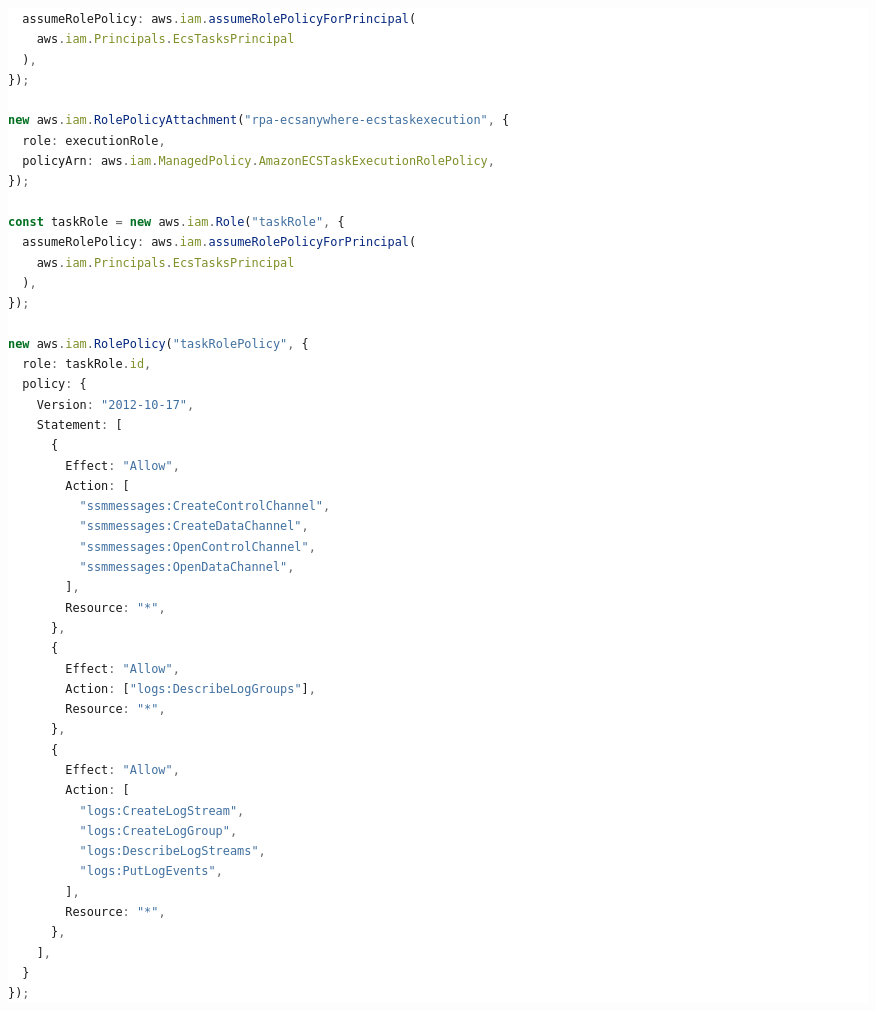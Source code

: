 ```typescript
  assumeRolePolicy: aws.iam.assumeRolePolicyForPrincipal(
    aws.iam.Principals.EcsTasksPrincipal
  ),
});

new aws.iam.RolePolicyAttachment("rpa-ecsanywhere-ecstaskexecution", {
  role: executionRole,
  policyArn: aws.iam.ManagedPolicy.AmazonECSTaskExecutionRolePolicy,
});

const taskRole = new aws.iam.Role("taskRole", {
  assumeRolePolicy: aws.iam.assumeRolePolicyForPrincipal(
    aws.iam.Principals.EcsTasksPrincipal
  ),
});

new aws.iam.RolePolicy("taskRolePolicy", {
  role: taskRole.id,
  policy: {
    Version: "2012-10-17",
    Statement: [
      {
        Effect: "Allow",
        Action: [
          "ssmmessages:CreateControlChannel",
          "ssmmessages:CreateDataChannel",
          "ssmmessages:OpenControlChannel",
          "ssmmessages:OpenDataChannel",
        ],
        Resource: "*",
      },
      {
        Effect: "Allow",
        Action: ["logs:DescribeLogGroups"],
        Resource: "*",
      },
      {
        Effect: "Allow",
        Action: [
          "logs:CreateLogStream",
          "logs:CreateLogGroup",
          "logs:DescribeLogStreams",
          "logs:PutLogEvents",
        ],
        Resource: "*",
      },
    ],
  }
});
```
